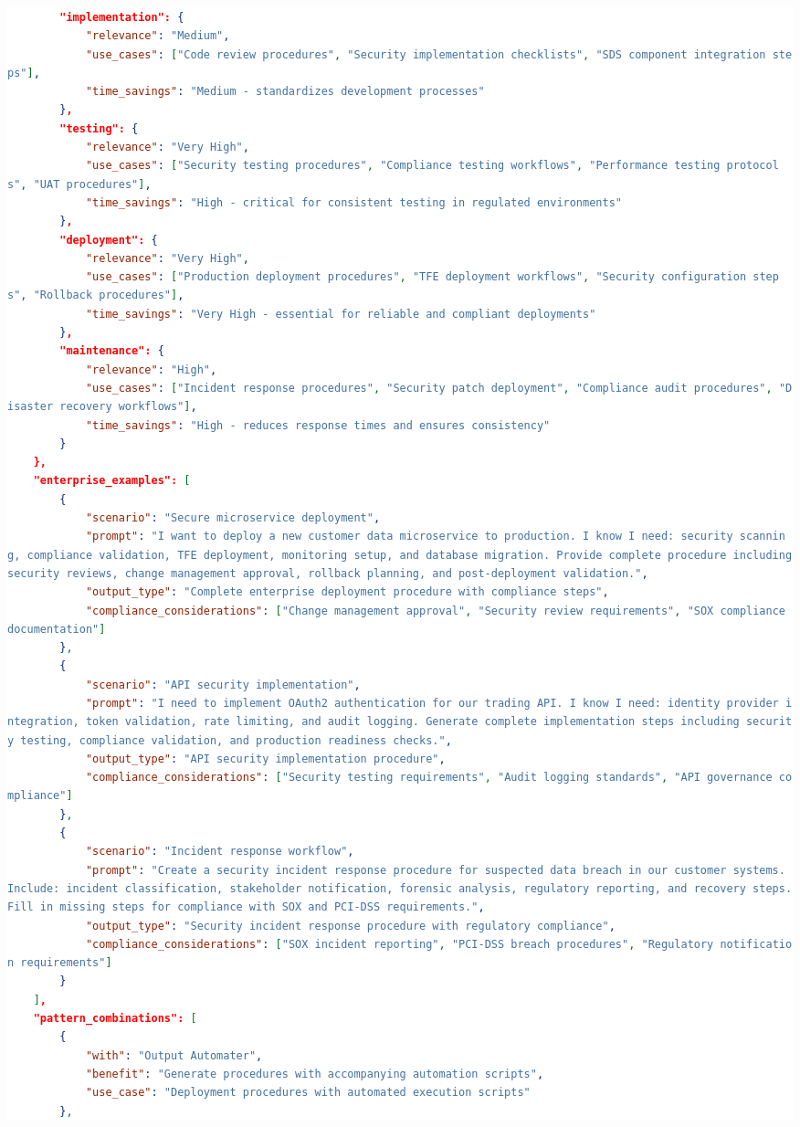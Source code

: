 ```json
        "implementation": {
            "relevance": "Medium",
            "use_cases": ["Code review procedures", "Security implementation checklists", "SDS component integration steps"],
            "time_savings": "Medium - standardizes development processes"
        },
        "testing": {
            "relevance": "Very High",
            "use_cases": ["Security testing procedures", "Compliance testing workflows", "Performance testing protocols", "UAT procedures"],
            "time_savings": "High - critical for consistent testing in regulated environments"
        },
        "deployment": {
            "relevance": "Very High",
            "use_cases": ["Production deployment procedures", "TFE deployment workflows", "Security configuration steps", "Rollback procedures"],
            "time_savings": "Very High - essential for reliable and compliant deployments"
        },
        "maintenance": {
            "relevance": "High",
            "use_cases": ["Incident response procedures", "Security patch deployment", "Compliance audit procedures", "Disaster recovery workflows"],
            "time_savings": "High - reduces response times and ensures consistency"
        }
    },
    "enterprise_examples": [
        {
            "scenario": "Secure microservice deployment",
            "prompt": "I want to deploy a new customer data microservice to production. I know I need: security scanning, compliance validation, TFE deployment, monitoring setup, and database migration. Provide complete procedure including security reviews, change management approval, rollback planning, and post-deployment validation.",
            "output_type": "Complete enterprise deployment procedure with compliance steps",
            "compliance_considerations": ["Change management approval", "Security review requirements", "SOX compliance documentation"]
        },
        {
            "scenario": "API security implementation",
            "prompt": "I need to implement OAuth2 authentication for our trading API. I know I need: identity provider integration, token validation, rate limiting, and audit logging. Generate complete implementation steps including security testing, compliance validation, and production readiness checks.",
            "output_type": "API security implementation procedure",
            "compliance_considerations": ["Security testing requirements", "Audit logging standards", "API governance compliance"]
        },
        {
            "scenario": "Incident response workflow",
            "prompt": "Create a security incident response procedure for suspected data breach in our customer systems. Include: incident classification, stakeholder notification, forensic analysis, regulatory reporting, and recovery steps. Fill in missing steps for compliance with SOX and PCI-DSS requirements.",
            "output_type": "Security incident response procedure with regulatory compliance",
            "compliance_considerations": ["SOX incident reporting", "PCI-DSS breach procedures", "Regulatory notification requirements"]
        }
    ],
    "pattern_combinations": [
        {
            "with": "Output Automater",
            "benefit": "Generate procedures with accompanying automation scripts",
            "use_case": "Deployment procedures with automated execution scripts"
        },
```